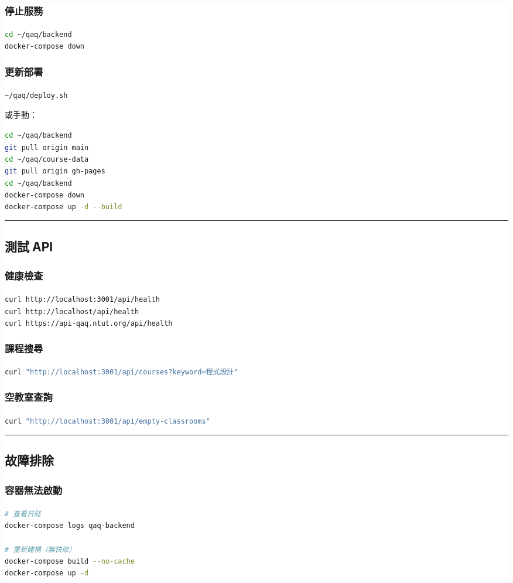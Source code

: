 ### 停止服務
```bash
cd ~/qaq/backend
docker-compose down
```

### 更新部署
```bash
~/qaq/deploy.sh
```

或手動：
```bash
cd ~/qaq/backend
git pull origin main
cd ~/qaq/course-data
git pull origin gh-pages
cd ~/qaq/backend
docker-compose down
docker-compose up -d --build
```

---

## 測試 API

### 健康檢查
```bash
curl http://localhost:3001/api/health
curl http://localhost/api/health
curl https://api-qaq.ntut.org/api/health
```

### 課程搜尋
```bash
curl "http://localhost:3001/api/courses?keyword=程式設計"
```

### 空教室查詢
```bash
curl "http://localhost:3001/api/empty-classrooms"
```

---

## 故障排除

### 容器無法啟動
```bash
# 查看日誌
docker-compose logs qaq-backend

# 重新建構（無快取）
docker-compose build --no-cache
docker-compose up -d
```
